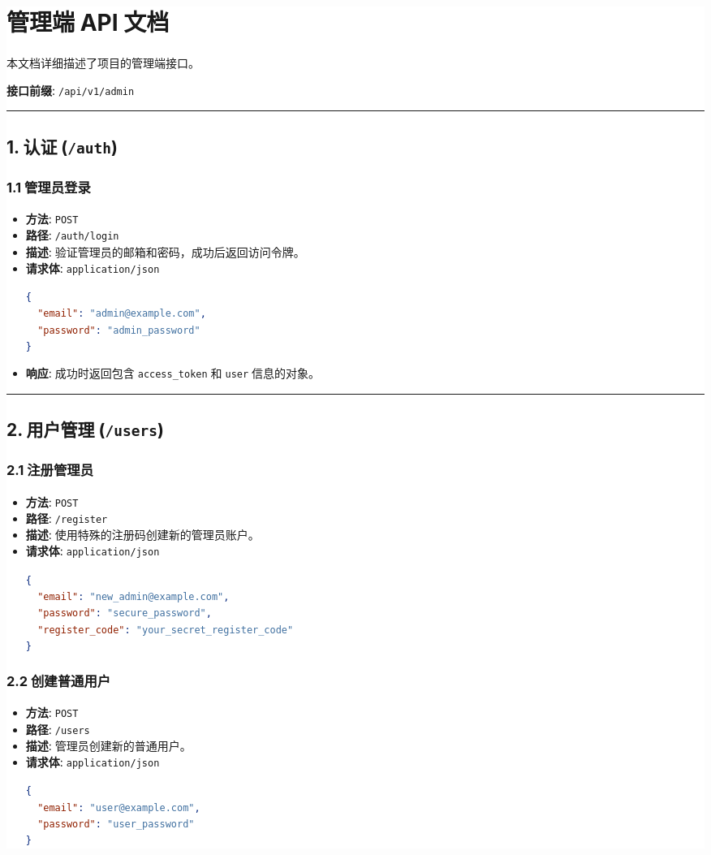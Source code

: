 # 管理端 API 文档

本文档详细描述了项目的管理端接口。

**接口前缀**: `/api/v1/admin`

---

## 1. 认证 (`/auth`)

### 1.1 管理员登录

- **方法**: `POST`
- **路径**: `/auth/login`
- **描述**: 验证管理员的邮箱和密码，成功后返回访问令牌。
- **请求体**: `application/json`
  ```json
  {
    "email": "admin@example.com",
    "password": "admin_password"
  }
  ```
- **响应**: 成功时返回包含 `access_token` 和 `user` 信息的对象。

---

## 2. 用户管理 (`/users`)

### 2.1 注册管理员

- **方法**: `POST`
- **路径**: `/register`
- **描述**: 使用特殊的注册码创建新的管理员账户。
- **请求体**: `application/json`
  ```json
  {
    "email": "new_admin@example.com",
    "password": "secure_password",
    "register_code": "your_secret_register_code"
  }
  ```

### 2.2 创建普通用户

- **方法**: `POST`
- **路径**: `/users`
- **描述**: 管理员创建新的普通用户。
- **请求体**: `application/json`
  ```json
  {
    "email": "user@example.com",
    "password": "user_password"
  }
  ```
